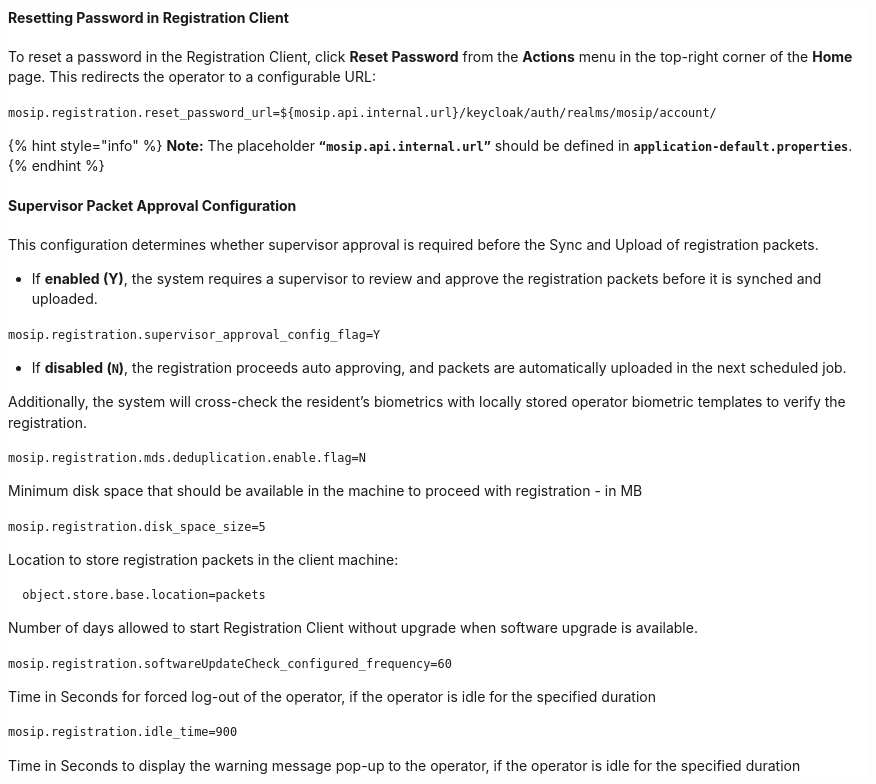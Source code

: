 #### Resetting Password in Registration Client

To reset a password in the Registration Client, click **Reset Password** from the **Actions** menu in the top-right corner of the **Home** page. This redirects the operator to a configurable URL:

```
mosip.registration.reset_password_url=${mosip.api.internal.url}/keycloak/auth/realms/mosip/account/
```

{% hint style="info" %}
**Note:** The placeholder **`“mosip.api.internal.url”`** should be defined in **`application-default.properties`**.
{% endhint %}

#### **Supervisor Packet Approval Configuration**

This configuration determines whether supervisor approval is required before the Sync and Upload of registration packets.

* If **enabled (Y)**, the system requires a supervisor to review and approve the registration packets before it is synched and uploaded.&#x20;

```
mosip.registration.supervisor_approval_config_flag=Y
```

* If **disabled (`N`)**, the registration proceeds auto approving, and packets are automatically uploaded in the next scheduled job.

Additionally, the system will cross-check the resident’s biometrics with locally stored operator biometric templates to verify the registration.

```
mosip.registration.mds.deduplication.enable.flag=N
```

Minimum disk space that should be available in the machine to proceed with registration - in MB

```
mosip.registration.disk_space_size=5
```

Location to store registration packets in the client machine:

```
  object.store.base.location=packets
```

Number of days allowed to start Registration Client without upgrade when software upgrade is available.

`mosip.registration.softwareUpdateCheck_configured_frequency=60`

Time in Seconds for forced log-out of the operator, if the operator is idle for the specified duration

`mosip.registration.idle_time=900`

Time in Seconds to display the warning message pop-up to the operator, if the operator is idle for the specified duration
